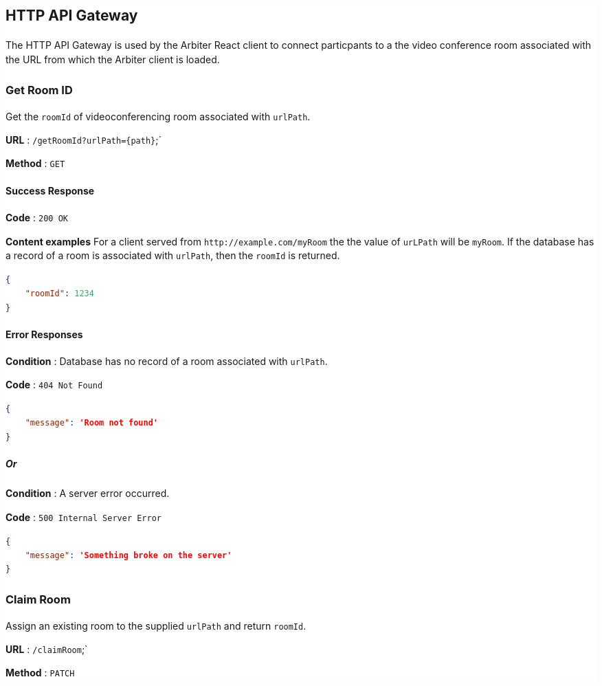 ## HTTP API Gateway
The  HTTP API Gateway is used by the Arbiter React client to connect particpants to a the video conference room associated with the URL from which the Arbiter client is loaded.

### Get Room ID

Get the `roomId` of videoconferencing room associated with `urlPath`.

**URL** : `/getRoomId?urlPath={path}`;`

**Method** : `GET`

#### Success Response

**Code** : `200 OK`

**Content examples**
For a client served from `http://example.com/myRoom` the the value of `urLPath` will be `myRoom`. If the database has a record of a room is associated with `urlPath`, then the `roomId` is returned. 


```json
{
    "roomId": 1234
}
```

#### Error Responses

**Condition** : Database has no record of a room  associated with `urlPath`.

**Code** : `404 Not Found`


```json
{
    "message": 'Room not found'
}
```
##### Or

**Condition** : A server error occurred.

**Code** : `500 Internal Server Error`


```json
{
    "message": 'Something broke on the server'
}
```

### Claim Room

Assign an existing room to the supplied `urlPath` and return `roomId`.

**URL** : `/claimRoom`;`

**Method** : `PATCH`
